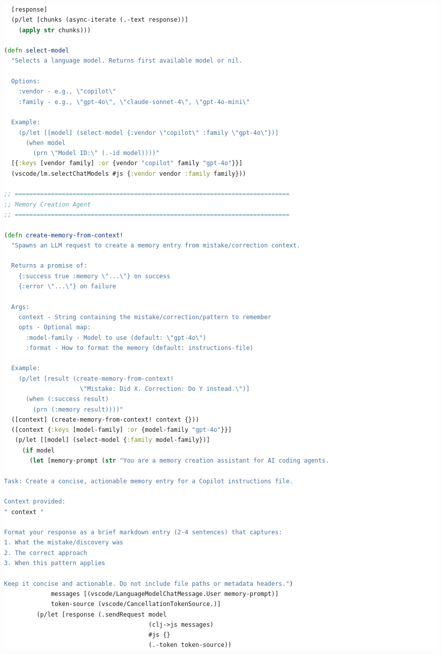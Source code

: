 ```clojure
  [response]
  (p/let [chunks (async-iterate (.-text response))]
    (apply str chunks)))

(defn select-model
  "Selects a language model. Returns first available model or nil.

  Options:
    :vendor - e.g., \"copilot\"
    :family - e.g., \"gpt-4o\", \"claude-sonnet-4\", \"gpt-4o-mini\"

  Example:
    (p/let [[model] (select-model {:vendor \"copilot\" :family \"gpt-4o\"})]
      (when model
        (prn \"Model ID:\" (.-id model))))"
  [{:keys [vendor family] :or {vendor "copilot" family "gpt-4o"}}]
  (vscode/lm.selectChatModels #js {:vendor vendor :family family}))

;; ============================================================================
;; Memory Creation Agent
;; ============================================================================

(defn create-memory-from-context!
  "Spawns an LLM request to create a memory entry from mistake/correction context.

  Returns a promise of:
    {:success true :memory \"...\"} on success
    {:error \"...\"} on failure

  Args:
    context - String containing the mistake/correction/pattern to remember
    opts - Optional map:
      :model-family - Model to use (default: \"gpt-4o\")
      :format - How to format the memory (default: instructions-file)

  Example:
    (p/let [result (create-memory-from-context!
                     \"Mistake: Did X. Correction: Do Y instead.\")]
      (when (:success result)
        (prn (:memory result))))"
  ([context] (create-memory-from-context! context {}))
  ([context {:keys [model-family] :or {model-family "gpt-4o"}}]
   (p/let [[model] (select-model {:family model-family})]
     (if model
       (let [memory-prompt (str "You are a memory creation assistant for AI coding agents.

Task: Create a concise, actionable memory entry for a Copilot instructions file.

Context provided:
" context "

Format your response as a brief markdown entry (2-4 sentences) that captures:
1. What the mistake/discovery was
2. The correct approach
3. When this pattern applies

Keep it concise and actionable. Do not include file paths or metadata headers.")
             messages [(vscode/LanguageModelChatMessage.User memory-prompt)]
             token-source (vscode/CancellationTokenSource.)]
         (p/let [response (.sendRequest model
                                        (clj->js messages)
                                        #js {}
                                        (.-token token-source))
```